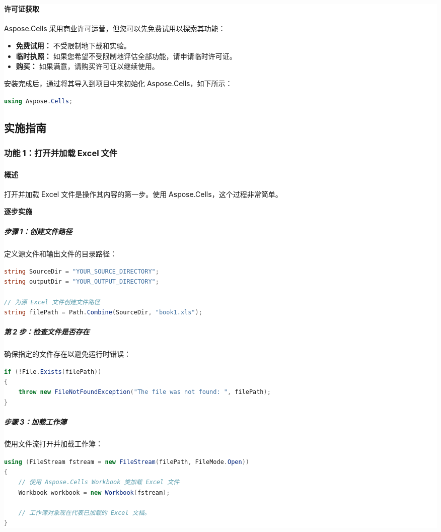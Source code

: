 #### 许可证获取

Aspose.Cells 采用商业许可运营，但您可以先免费试用以探索其功能：
- **免费试用：** 不受限制地下载和实验。
- **临时执照：** 如果您希望不受限制地评估全部功能，请申请临时许可证。
- **购买：** 如果满意，请购买许可证以继续使用。

安装完成后，通过将其导入到项目中来初始化 Aspose.Cells，如下所示：

```csharp
using Aspose.Cells;
```

## 实施指南

### 功能 1：打开并加载 Excel 文件

#### 概述

打开并加载 Excel 文件是操作其内容的第一步。使用 Aspose.Cells，这个过程非常简单。

**逐步实施**

##### 步骤 1：创建文件路径

定义源文件和输出文件的目录路径：

```csharp
string SourceDir = "YOUR_SOURCE_DIRECTORY";
string outputDir = "YOUR_OUTPUT_DIRECTORY";

// 为源 Excel 文件创建文件路径
string filePath = Path.Combine(SourceDir, "book1.xls");
```

##### 第 2 步：检查文件是否存在

确保指定的文件存在以避免运行时错误：

```csharp
if (!File.Exists(filePath))
{
    throw new FileNotFoundException("The file was not found: ", filePath);
}
```

##### 步骤 3：加载工作簿

使用文件流打开并加载工作簿：

```csharp
using (FileStream fstream = new FileStream(filePath, FileMode.Open))
{
    // 使用 Aspose.Cells Workbook 类加载 Excel 文件
    Workbook workbook = new Workbook(fstream);

    // 工作簿对象现在代表已加载的 Excel 文档。
}
```
